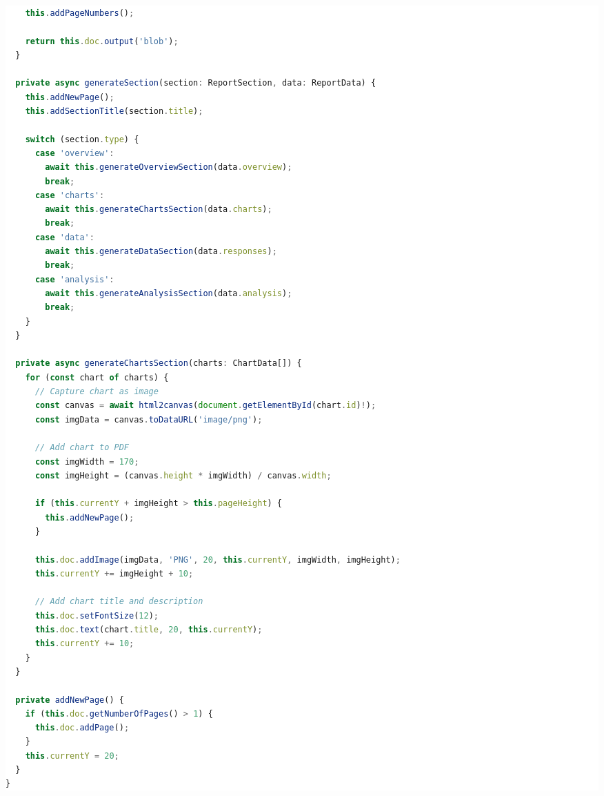 ```typescript
    this.addPageNumbers();
    
    return this.doc.output('blob');
  }
  
  private async generateSection(section: ReportSection, data: ReportData) {
    this.addNewPage();
    this.addSectionTitle(section.title);
    
    switch (section.type) {
      case 'overview':
        await this.generateOverviewSection(data.overview);
        break;
      case 'charts':
        await this.generateChartsSection(data.charts);
        break;
      case 'data':
        await this.generateDataSection(data.responses);
        break;
      case 'analysis':
        await this.generateAnalysisSection(data.analysis);
        break;
    }
  }
  
  private async generateChartsSection(charts: ChartData[]) {
    for (const chart of charts) {
      // Capture chart as image
      const canvas = await html2canvas(document.getElementById(chart.id)!);
      const imgData = canvas.toDataURL('image/png');
      
      // Add chart to PDF
      const imgWidth = 170;
      const imgHeight = (canvas.height * imgWidth) / canvas.width;
      
      if (this.currentY + imgHeight > this.pageHeight) {
        this.addNewPage();
      }
      
      this.doc.addImage(imgData, 'PNG', 20, this.currentY, imgWidth, imgHeight);
      this.currentY += imgHeight + 10;
      
      // Add chart title and description
      this.doc.setFontSize(12);
      this.doc.text(chart.title, 20, this.currentY);
      this.currentY += 10;
    }
  }
  
  private addNewPage() {
    if (this.doc.getNumberOfPages() > 1) {
      this.doc.addPage();
    }
    this.currentY = 20;
  }
}
```
